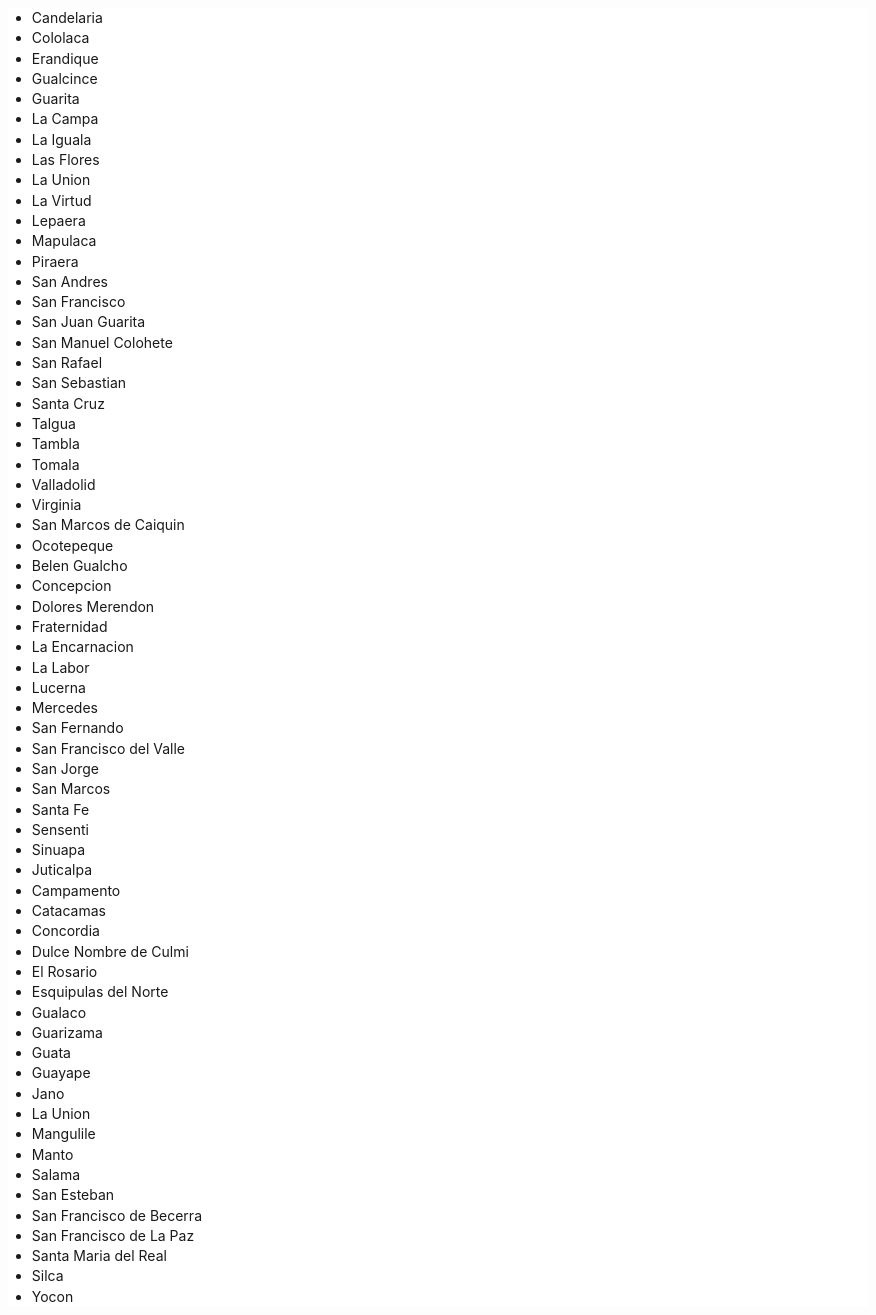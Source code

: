 * Candelaria
* Cololaca
* Erandique
* Gualcince
* Guarita
* La Campa
* La Iguala
* Las Flores
* La Union
* La Virtud
* Lepaera
* Mapulaca
* Piraera
* San Andres
* San Francisco
* San Juan Guarita
* San Manuel Colohete
* San Rafael
* San Sebastian
* Santa Cruz
* Talgua
* Tambla
* Tomala
* Valladolid
* Virginia
* San Marcos de Caiquin
* Ocotepeque
* Belen Gualcho
* Concepcion
* Dolores Merendon
* Fraternidad
* La Encarnacion
* La Labor
* Lucerna
* Mercedes
* San Fernando
* San Francisco del Valle
* San Jorge
* San Marcos
* Santa Fe
* Sensenti
* Sinuapa
* Juticalpa
* Campamento
* Catacamas
* Concordia
* Dulce Nombre de Culmi
* El Rosario
* Esquipulas del Norte
* Gualaco
* Guarizama
* Guata
* Guayape
* Jano
* La Union
* Mangulile
* Manto
* Salama
* San Esteban
* San Francisco de Becerra
* San Francisco de La Paz
* Santa Maria del Real
* Silca
* Yocon